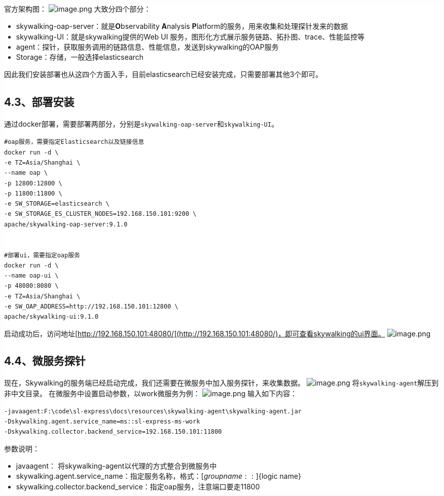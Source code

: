 官方架构图：
![image.png](https://cdn.nlark.com/yuque/0/2022/png/27683667/1665817915313-275041aa-123c-47fc-a155-308fe4b007e4.png#averageHue=%23e5ddc3&clientId=u59fdcfb3-0f57-4&errorMessage=unknown%20error&from=paste&height=345&id=u875b5625&name=image.png&originHeight=570&originWidth=1245&originalType=binary&ratio=1&rotation=0&showTitle=false&size=317245&status=error&style=shadow&taskId=u76466d1c-5af1-436b-a4dc-9183f978554&title=&width=754.5454109339043)
大致分四个部分：

- skywalking-oap-server：就是**O**bservability **A**nalysis **P**latform的服务，用来收集和处理探针发来的数据
- skywalking-UI：就是skywalking提供的Web UI 服务，图形化方式展示服务链路、拓扑图、trace、性能监控等
- agent：探针，获取服务调用的链路信息、性能信息，发送到skywalking的OAP服务
- Storage：存储，一般选择elasticsearch

因此我们安装部署也从这四个方面入手，目前elasticsearch已经安装完成，只需要部署其他3个即可。
## 4.3、部署安装
通过docker部署，需要部署两部分，分别是`skywalking-oap-server`和`skywalking-UI`。
```shell
#oap服务，需要指定Elasticsearch以及链接信息
docker run -d \
-e TZ=Asia/Shanghai \
--name oap \
-p 12800:12800 \
-p 11800:11800 \
-e SW_STORAGE=elasticsearch \
-e SW_STORAGE_ES_CLUSTER_NODES=192.168.150.101:9200 \
apache/skywalking-oap-server:9.1.0


#部署ui，需要指定oap服务
docker run -d \
--name oap-ui \
-p 48080:8080 \
-e TZ=Asia/Shanghai \
-e SW_OAP_ADDRESS=http://192.168.150.101:12800 \
apache/skywalking-ui:9.1.0
```
启动成功后，访问地址[http://192.168.150.101:48080/](http://192.168.150.101:48080/)，即可查看skywalking的ui界面。
![image.png](https://cdn.nlark.com/yuque/0/2022/png/27683667/1665820744968-6e9db592-ba30-4596-9f9f-33177539c89e.png#averageHue=%23dadbdc&clientId=u59fdcfb3-0f57-4&errorMessage=unknown%20error&from=paste&height=554&id=u319194fd&name=image.png&originHeight=914&originWidth=1887&originalType=binary&ratio=1&rotation=0&showTitle=false&size=84680&status=error&style=shadow&taskId=u0bf6faae-343b-40bd-9b16-0d593560832&title=&width=1143.6362975359657)
## 4.4、微服务探针
现在，Skywalking的服务端已经启动完成，我们还需要在微服务中加入服务探针，来收集数据。
![image.png](https://cdn.nlark.com/yuque/0/2022/png/27683667/1665821845095-f1c06252-e7b1-40f4-9dcc-9dc9b9f9a19f.png#averageHue=%23acc69d&clientId=u59fdcfb3-0f57-4&errorMessage=unknown%20error&from=paste&height=119&id=u2a1af4d9&name=image.png&originHeight=197&originWidth=592&originalType=binary&ratio=1&rotation=0&showTitle=false&size=22553&status=error&style=shadow&taskId=ub25d279e-6d54-415c-91d6-b843ecf0d89&title=&width=358.7878580504991)
将`skywalking-agent`解压到非中文目录。
在微服务中设置启动参数，以work微服务为例：
![image.png](https://cdn.nlark.com/yuque/0/2022/png/27683667/1665821931309-0410b721-084d-4d11-97f5-89376b463b8e.png#averageHue=%23f4f4f3&clientId=u59fdcfb3-0f57-4&errorMessage=unknown%20error&from=paste&height=612&id=u50912d81&name=image.png&originHeight=1009&originWidth=1424&originalType=binary&ratio=1&rotation=0&showTitle=false&size=58632&status=error&style=shadow&taskId=u0210466b-c9ea-4aea-989e-20f9cef916c&title=&width=863.0302531484978)
输入如下内容：
```shell
-javaagent:F:\code\sl-express\docs\resources\skywalking-agent\skywalking-agent.jar
-Dskywalking.agent.service_name=ms::sl-express-ms-work
-Dskywalking.collector.backend_service=192.168.150.101:11800
```
参数说明：

- javaagent： 将skywalking-agent以代理的方式整合到微服务中
- skywalking.agent.service_name：指定服务名称，格式：[${group name}::]${logic name}
- skywalking.collector.backend_service：指定oap服务，注意端口要走11800
